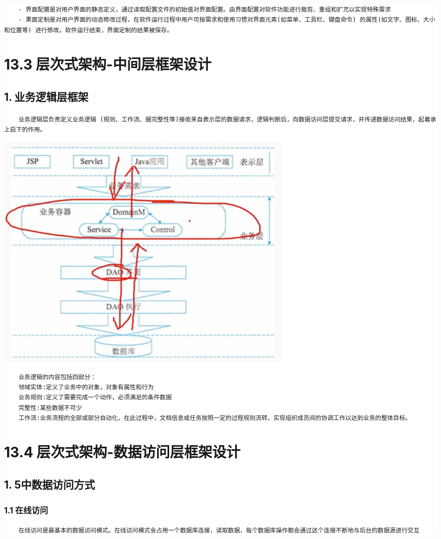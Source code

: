         - 界面配置是对用户界面的静态定义，通过读取配置文件的初始值对界面配置。由界面配置对软件功能进行裁剪、重组和扩充以实现特殊需求
        - 果面定制是对用户界面的动态修改过程，在软件运行过程中用户可按需求和使用习惯对界面元素(如菜单、工具栏、键盘命令) 的属性(如文字、图标、大小和位置等) 进行修改。软件运行结束，界面定制的结果被保存。

# 13.3 层次式架构-中间层框架设计

## 1. 业务逻辑层框架
        
        业务逻辑层负责定义业务逻辑 (规则、工作流、据完整性等)接收来自表示层的数据请求，逻辑判断后，向数据访问层提交请求，并传递数据访问结果，起着承上启下的作用。

![image.png](source/image/13.3-01.png)

        业务逻辑的内容包括四部分：
        领域实体:定义了业务中的对象，对象有属性和行为
        业务规则:定义了需要完成一个动作，必须满足的条件数据
        完整性:某些数据不可少
        工作流:业务流程的全部或部分自动化，在此过程中，文档信息或任务按照一定的过程规则流转，实现组织成员间的协调工作以达到业务的整体目标。


# 13.4 层次式架构-数据访问层框架设计

## 1. 5中数据访问方式

### 1.1 在线访问
        
        在线访问是最基本的数据访问模式。在线访问模式会占用一个数据库连接，读取数据，每个数据库操作都会通过这个连接不断地与后台的数据源进行交互
